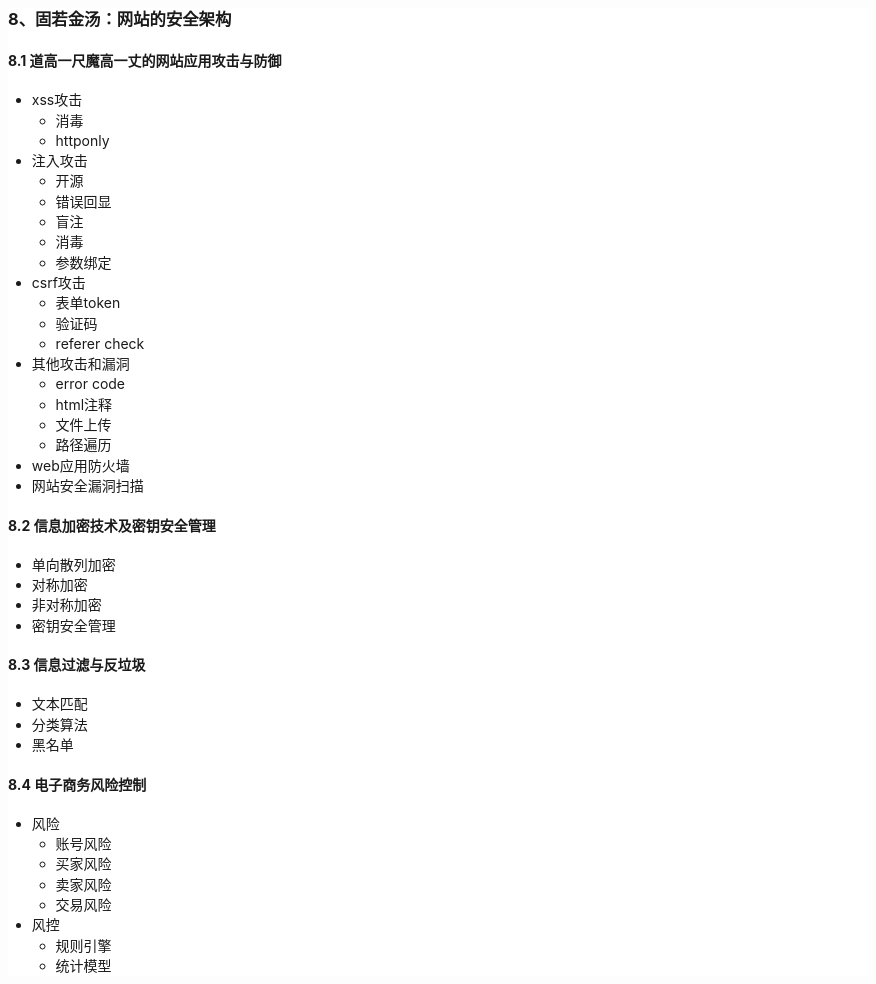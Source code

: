 
### 8、固若金汤：网站的安全架构

#### 8.1 道高一尺魔高一丈的网站应用攻击与防御

* xss攻击
	* 消毒
	* httponly
* 注入攻击
	* 开源
	* 错误回显
	* 盲注
	* 消毒
	* 参数绑定
* csrf攻击
	* 表单token
	* 验证码
	* referer check
* 其他攻击和漏洞
	* error code
	* html注释
	* 文件上传
	* 路径遍历
* web应用防火墙
* 网站安全漏洞扫描

#### 8.2 信息加密技术及密钥安全管理

* 单向散列加密
* 对称加密
* 非对称加密
* 密钥安全管理

#### 8.3 信息过滤与反垃圾

* 文本匹配
* 分类算法
* 黑名单

#### 8.4 电子商务风险控制

* 风险
	* 账号风险
	* 买家风险
	* 卖家风险
	* 交易风险
* 风控
	* 规则引擎
	* 统计模型